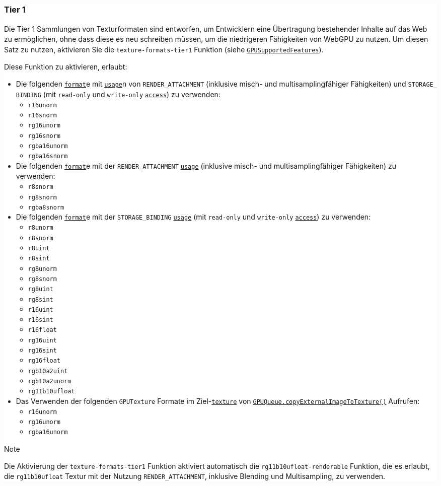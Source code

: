 ### Tier 1

Die Tier 1 Sammlungen von Texturformaten sind entworfen, um Entwicklern eine Übertragung bestehender Inhalte auf das Web zu ermöglichen, ohne dass diese es neu schreiben müssen, um die niedrigeren Fähigkeiten von WebGPU zu nutzen. Um diesen Satz zu nutzen, aktivieren Sie die `texture-formats-tier1` Funktion (siehe [`GPUSupportedFeatures`](/de/docs/Web/API/GPUSupportedFeatures)).

Diese Funktion zu aktivieren, erlaubt:

- Die folgenden [`format`](#format)e mit [`usage`](#usage)n von `RENDER_ATTACHMENT` (inklusive misch- und multisamplingfähiger Fähigkeiten) und `STORAGE_BINDING` (mit `read-only` und `write-only` [`access`](/de/docs/Web/API/GPUDevice/createBindGroupLayout#access)) zu verwenden:
  - `r16unorm`
  - `r16snorm`
  - `rg16unorm`
  - `rg16snorm`
  - `rgba16unorm`
  - `rgba16snorm`
- Die folgenden [`format`](#format)e mit der `RENDER_ATTACHMENT` [`usage`](#usage) (inklusive misch- und multisamplingfähiger Fähigkeiten) zu verwenden:
  - `r8snorm`
  - `rg8snorm`
  - `rgba8snorm`
- Die folgenden [`format`](#format)e mit der `STORAGE_BINDING` [`usage`](#usage) (mit `read-only` und `write-only` [`access`](/de/docs/Web/API/GPUDevice/createBindGroupLayout#access)) zu verwenden:
  - `r8unorm`
  - `r8snorm`
  - `r8uint`
  - `r8sint`
  - `rg8unorm`
  - `rg8snorm`
  - `rg8uint`
  - `rg8sint`
  - `r16uint`
  - `r16sint`
  - `r16float`
  - `rg16uint`
  - `rg16sint`
  - `rg16float`
  - `rgb10a2uint`
  - `rgb10a2unorm`
  - `rg11b10ufloat`
- Das Verwenden der folgenden `GPUTexture` Formate im Ziel-[`texture`](/de/docs/Web/API/GPUQueue/copyExternalImageToTexture#texture) von [`GPUQueue.copyExternalImageToTexture()`](/de/docs/Web/API/GPUQueue/copyExternalImageToTexture) Aufrufen:
  - `r16unorm`
  - `rg16unorm`
  - `rgba16unorm`

> [!NOTE]
> Die Aktivierung der `texture-formats-tier1` Funktion aktiviert automatisch die `rg11b10ufloat-renderable` Funktion, die es erlaubt, die `rg11b10ufloat` Textur mit der Nutzung `RENDER_ATTACHMENT`, inklusive Blending und Multisampling, zu verwenden.
